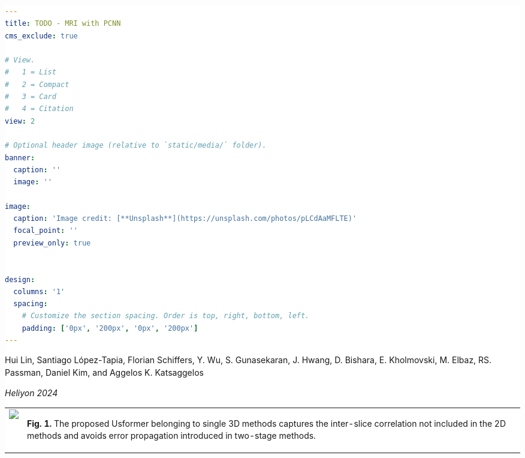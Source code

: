 ```yaml
---
title: TODO - MRI with PCNN
cms_exclude: true

# View.
#   1 = List
#   2 = Compact
#   3 = Card
#   4 = Citation
view: 2

# Optional header image (relative to `static/media/` folder).
banner:
  caption: ''
  image: ''

image:
  caption: 'Image credit: [**Unsplash**](https://unsplash.com/photos/pLCdAaMFLTE)'
  focal_point: ''
  preview_only: true


design:
  columns: '1'
  spacing:
    # Customize the section spacing. Order is top, right, bottom, left.
    padding: ['0px', '200px', '0px', '200px']
---
```

<div style="text-align: left;">
   Hui Lin, Santiago López-Tapia, Florian Schiffers, Y. Wu, S. Gunasekaran, J. Hwang, D. Bishara, E. Kholmovski, M. Elbaz, RS. Passman, Daniel Kim, and Aggelos K. Katsaggelos
</div>

<em>Heliyon 2024</em>

<table>
  <tr>
      <td class="image">
        <img src="header.png" width="2500px">
    </td>
        <td class="text">
      <a href="../project/holography/" style="text-decoration: none; color: inherit;">
<p><strong>Fig. 1.</strong> The proposed Usformer belonging to single 3D methods captures the inter-slice correlation not included in the 2D methods and avoids error propagation introduced in two-stage methods.</p>
    </td>
  </tr>
</table>

